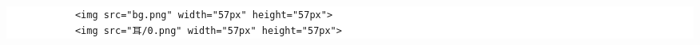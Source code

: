                 <img src="bg.png" width="57px" height="57px">
                <img src="耳/0.png" width="57px" height="57px">